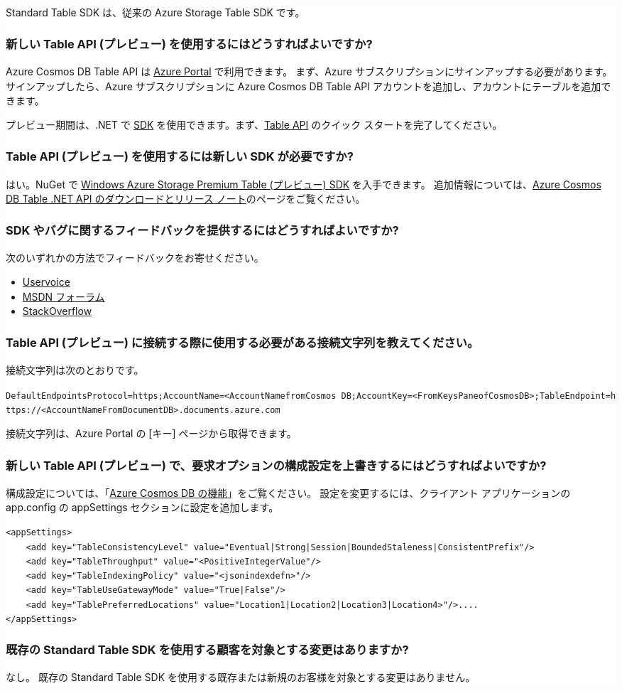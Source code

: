 Standard Table SDK は、従来の Azure Storage Table SDK です。 

### <a name="how-can-i-use-the-new-table-api-preview-offering"></a>新しい Table API (プレビュー) を使用するにはどうすればよいですか? 
Azure Cosmos DB Table API は [Azure Portal][azure-portal] で利用できます。 まず、Azure サブスクリプションにサインアップする必要があります。 サインアップしたら、Azure サブスクリプションに Azure Cosmos DB Table API アカウントを追加し、アカウントにテーブルを追加できます。 

プレビュー期間は、.NET で [SDK](../cosmos-db/table-sdk-dotnet.md) を使用できます。まず、[Table API](../cosmos-db/create-table-dotnet.md) のクイック スタートを完了してください。

### <a name="do-i-need-a-new-sdk-to-use-the-table-api-preview"></a>Table API (プレビュー) を使用するには新しい SDK が必要ですか? 
はい。NuGet で [Windows Azure Storage Premium Table (プレビュー) SDK](https://www.nuget.org/packages/WindowsAzure.Storage-PremiumTable) を入手できます。 追加情報については、[Azure Cosmos DB Table .NET API のダウンロードとリリース ノート](https://github.com/Microsoft/azure-docs-pr/cosmos-db/table-sdk-dotnet.md)のページをご覧ください。 

### <a name="how-do-i-provide-feedback-about-the-sdk-or-bugs"></a>SDK やバグに関するフィードバックを提供するにはどうすればよいですか?
次のいずれかの方法でフィードバックをお寄せください。

* [Uservoice](https://feedback.azure.com/forums/599062-azure-cosmos-db-table-api)
* [MSDN フォーラム](https://social.msdn.microsoft.com/forums/azure/en-US/home?forum=AzureDocumentDB)
* [StackOverflow](http://stackoverflow.com/questions/tagged/azure-cosmosdb)

### <a name="what-is-the-connection-string-that-i-need-to-use-to-connect-to-the-table-api-preview"></a>Table API (プレビュー) に接続する際に使用する必要がある接続文字列を教えてください。
接続文字列は次のとおりです。
```
DefaultEndpointsProtocol=https;AccountName=<AccountNamefromCosmos DB;AccountKey=<FromKeysPaneofCosmosDB>;TableEndpoint=https://<AccountNameFromDocumentDB>.documents.azure.com
```
接続文字列は、Azure Portal の [キー] ページから取得できます。 

### <a name="how-do-i-override-the-config-settings-for-the-request-options-in-the-new-table-api-preview"></a>新しい Table API (プレビュー) で、要求オプションの構成設定を上書きするにはどうすればよいですか?
構成設定については、「[Azure Cosmos DB の機能](../cosmos-db/tutorial-develop-table-dotnet.md#azure-cosmos-db-capabilities)」をご覧ください。 設定を変更するには、クライアント アプリケーションの app.config の appSettings セクションに設定を追加します。

    <appSettings>
        <add key="TableConsistencyLevel" value="Eventual|Strong|Session|BoundedStaleness|ConsistentPrefix"/>
        <add key="TableThroughput" value="<PositiveIntegerValue"/>
        <add key="TableIndexingPolicy" value="<jsonindexdefn>"/>
        <add key="TableUseGatewayMode" value="True|False"/>
        <add key="TablePreferredLocations" value="Location1|Location2|Location3|Location4>"/>....
    </appSettings>


### <a name="are-there-any-changes-for-customers-who-are-using-the-existing-standard-table-sdk"></a>既存の Standard Table SDK を使用する顧客を対象とする変更はありますか?
なし。 既存の Standard Table SDK を使用する既存または新規のお客様を対象とする変更はありません。 


[azure-portal]: https://portal.azure.com
[query]: documentdb-sql-query.md